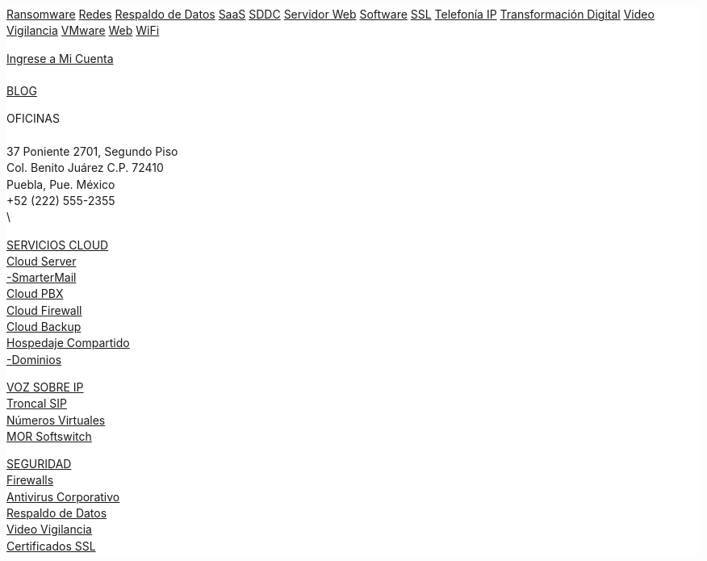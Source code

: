 [Ransomware](https://www.adaptixnetworks.com/tag/ransomware/)
[Redes](https://www.adaptixnetworks.com/tag/redes/) [Respaldo de
Datos](https://www.adaptixnetworks.com/tag/respaldo-de-datos/)
[SaaS](https://www.adaptixnetworks.com/tag/saas/)
[SDDC](https://www.adaptixnetworks.com/tag/sddc/) [Servidor
Web](https://www.adaptixnetworks.com/tag/servidor-web/)
[Software](https://www.adaptixnetworks.com/tag/software/)
[SSL](https://www.adaptixnetworks.com/tag/ssl/) [Telefonía
IP](https://www.adaptixnetworks.com/tag/telefonia-ip/) [Transformación
Digital](https://www.adaptixnetworks.com/tag/transformacion-digital/)
[Video Vigilancia](https://www.adaptixnetworks.com/tag/videovigilancia/)
[VMware](https://www.adaptixnetworks.com/tag/vmware/)
[Web](https://www.adaptixnetworks.com/tag/web/)
[WiFi](https://www.adaptixnetworks.com/tag/wifi/)

[Ingrese a Mi Cuenta](https://micuenta.adaptixnetworks.com/)\
\
[BLOG](http://www.adaptixnetworks.com/blog/)

[](http://facebook.com/adaptixnetworks)
[](http://twitter.com/voipadaptix)
[](https://www.linkedin.com/company/adaptix-networks)
[](mailto:/acerca-de/contacto/)
[](https://plus.google.com/103657427813940664346)

OFICINAS\
\
37 Poniente 2701, Segundo Piso\
Col. Benito Juárez C.P. 72410\
Puebla, Pue. México\
+52 (222) 555-2355\
\

[SERVICIOS CLOUD](https://www.adaptixnetworks.com/cloud/)\
[Cloud Server](https://www.adaptixnetworks.com/cloud/cloud-server/)\
[-SmarterMail](https://www.adaptixnetworks.com/smartermail/)\
[Cloud PBX](https://www.adaptixnetworks.com/cloud/cloud-pbx/)\
[Cloud Firewall](https://www.adaptixnetworks.com/cloud/cloud-firewall/)\
[Cloud Backup](https://www.adaptixnetworks.com/cloud/cloud-backup/)\
[Hospedaje
Compartido](https://www.adaptixnetworks.com/cloud/hospedaje/)\
[-Dominios](https://www.adaptixnetworks.com/cloud/hospedaje/dominios/)

[VOZ SOBRE IP](http://www.adaptixnetworks.com/voz-sobre-ip/)\
[Troncal
SIP](http://www.adaptixnetworks.com/voz-sobre-ip/telefonia-ip/)\
[Números
Virtuales](http://www.adaptixnetworks.com/voz-sobre-ip/numeros-virtuales/)\
[MOR
Softswitch](http://www.adaptixnetworks.com/voz-sobre-ip/mor-softswitch/)

[SEGURIDAD](http://www.adaptixnetworks.com/seguridad/firewalls/)\
[Firewalls](http://www.adaptixnetworks.com/seguridad/firewalls/)\
[Antivirus
Corporativo](http://www.adaptixnetworks.com/seguridad/antivirus-corporativo/)\
[Respaldo de
Datos](http://www.adaptixnetworks.com/seguridad/respaldos/)\
[Video
Vigilancia](http://www.adaptixnetworks.com/seguridad/video-vigilancia/)\
[Certificados
SSL](http://www.adaptixnetworks.com/seguridad/certificados-ssl/)
